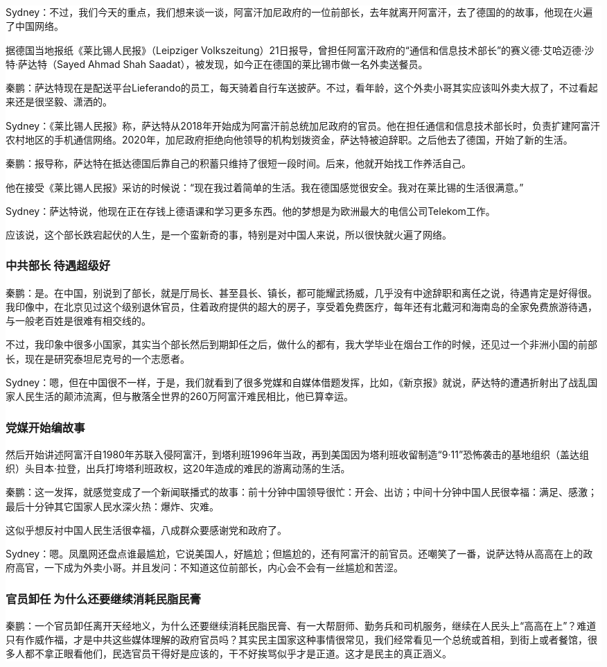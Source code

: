  Sydney：不过，我们今天的重点，我们想来谈一谈，阿富汗加尼政府的一位前部长，去年就离开阿富汗，去了德国的的故事，他现在火遍了中国网络。
</p>
<p>
 据德国当地报纸《莱比锡人民报》（Leipziger Volkszeitung）21日报导，曾担任阿富汗政府的“通信和信息技术部长”的赛义德‧艾哈迈德‧沙特‧萨达特（Sayed Ahmad Shah Saadat），被发现，如今正在德国的莱比锡市做一名外卖送餐员。
</p>
<p>
 秦鹏：萨达特现在是配送平台Lieferando的员工，每天骑着自行车送披萨。不过，看年龄，这个外卖小哥其实应该叫外卖大叔了，不过看起来还是很坚毅、潇洒的。
</p>
<p>
 Sydney：《莱比锡人民报》称，萨达特从2018年开始成为阿富汗前总统加尼政府的官员。他在担任通信和信息技术部长时，负责扩建阿富汗农村地区的手机通信网络。2020年，加尼政府拒绝向他领导的机构划拨资金，萨达特被迫辞职。之后他去了德国，开始了新的生活。
</p>
<p>
 秦鹏：报导称，萨达特在抵达德国后靠自己的积蓄只维持了很短一段时间。后来，他就开始找工作养活自己。
</p>
<p>
 他在接受《莱比锡人民报》采访的时候说：“现在我过着简单的生活。我在德国感觉很安全。我对在莱比锡的生活很满意。”
</p>
<p>
 Sydney：萨达特说，他现在正在存钱上德语课和学习更多东西。他的梦想是为欧洲最大的电信公司Telekom工作。
</p>
<p>
 应该说，这个部长跌宕起伏的人生，是一个蛮新奇的事，特别是对中国人来说，所以很快就火遍了网络。
</p>
<h3>
 中共部长 待遇超级好
</h3>
<p>
 秦鹏：是。在中国，别说到了部长，就是厅局长、甚至县长、镇长，都可能耀武扬威，几乎没有中途辞职和离任之说，待遇肯定是好得很。我印像中，在北京见过这个级别退休官员，住着政府提供的超大的房子，享受着免费医疗，每年还有北戴河和海南岛的全家免费旅游待遇，与一般老百姓是很难有相交线的。
</p>
<p>
 不过，我印象中很多小国家，其实当个部长然后到期卸任之后，做什么的都有，我大学毕业在烟台工作的时候，还见过一个非洲小国的前部长，现在是研究泰坦尼克号的一个志愿者。
</p>
<p>
 Sydney：嗯，但在中国很不一样，于是，我们就看到了很多党媒和自媒体借题发挥，比如，《新京报》就说，萨达特的遭遇折射出了战乱国家人民生活的颠沛流离，但与散落全世界的260万阿富汗难民相比，他已算幸运。
</p>
<h3>
 党媒开始编故事
</h3>
<p>
 然后开始讲述阿富汗自1980年苏联入侵阿富汗，到塔利班1996年当政，再到美国因为塔利班收留制造“9·11”恐怖袭击的基地组织（盖达组织）头目本‧拉登，出兵打垮塔利班政权，这20年造成的难民的游离动荡的生活。
</p>
<p>
 秦鹏：这一发挥，就感觉变成了一个新闻联播式的故事：前十分钟中国领导很忙：开会、出访；中间十分钟中国人民很幸福：满足、感激；最后十分钟其它国家人民水深火热：爆炸、灾难。
</p>
<p>
 这似乎想反衬中国人民生活很幸福，八成群众要感谢党和政府了。
</p>
<p>
 Sydney：嗯。凤凰网还盘点谁最尴尬，它说美国人，好尴尬；但尴尬的，还有阿富汗的前官员。还嘲笑了一番，说萨达特从高高在上的政府高官，一下成为外卖小哥。并且发问：不知道这位前部长，内心会不会有一丝尴尬和苦涩。
</p>
<h3>
 官员卸任 为什么还要继续消耗民脂民膏
</h3>
<p>
 秦鹏：一个官员卸任离开天经地义，为什么还要继续消耗民脂民膏、有一大帮厨师、勤务兵和司机服务，继续在人民头上“高高在上”？难道只有作威作福，才是中共这些媒体理解的政府官员吗？其实民主国家这种事情很常见，我们经常看见一个总统或首相，到街上或者餐馆，很多人都不拿正眼看他们，民选官员干得好是应该的，干不好挨骂似乎才是正道。这才是民主的真正涵义。
</p>
<p>